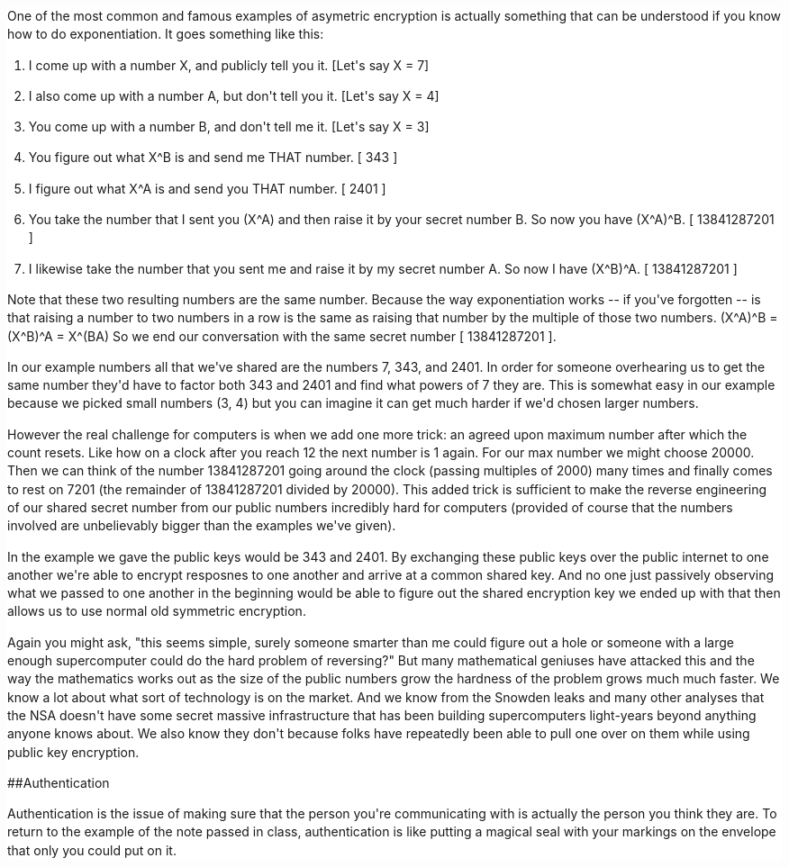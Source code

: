 One of the most common and famous examples of asymetric encryption is actually something that can be understood if you know how to do exponentiation. It goes something like this:

1. I come up with a number X, and publicly tell you it. [Let's say X = 7]

2. I also come up with a number A, but don't tell you it. [Let's say X = 4]

3. You come up with a number B, and don't tell me it. [Let's say X = 3]

4. You figure out what X^B is and send me THAT number. [ 343 ]

5. I figure out what X^A is and send you THAT number. [ 2401 ]

6. You take the number that I sent you (X^A) and then raise it by your secret  number B. So now you have (X^A)^B. [ 13841287201 ]

7) I likewise take the number that you sent me and raise it by my secret number A. So now I have (X^B)^A. [ 13841287201 ]

Note that these two resulting numbers are the same number. Because the way exponentiation works -- if you've forgotten -- is that raising a number to two numbers in a row is the same as raising that number by the multiple of those two numbers. (X^A)^B = (X^B)^A = X^(BA) So we end our conversation with the same secret number [ 13841287201 ]. 

In our example numbers all that we've shared are the numbers 7, 343, and 2401. In order for someone overhearing us to get the same number they'd have to factor both 343 and 2401 and find what powers of 7 they are. This is somewhat easy in our example because we picked small numbers (3, 4) but you can imagine it can get much harder if we'd chosen larger numbers.

However the real challenge for computers is when we add one more trick: an agreed upon maximum number after which the count resets. Like how on a clock after you reach 12 the next number is 1 again. For our max number we might choose 20000. Then we can think of the number 13841287201 going around the clock (passing multiples of 2000) many times and finally comes to rest on 7201 (the remainder of 13841287201 divided by 20000). This added trick is sufficient to make the reverse engineering of our shared secret number from our public numbers incredibly hard for computers (provided of course that the numbers involved are unbelievably bigger than the examples we've given).

In the example we gave the public keys would be 343 and 2401. By exchanging these public keys over the public internet to one another we're able to encrypt resposnes to one another and arrive at a common shared key. And no one just passively observing what we passed to one another in the beginning would be able to figure out the shared encryption key we ended up with that then allows us to use normal old symmetric encryption.

Again you might ask, "this seems simple, surely someone smarter than me could figure out a hole or someone with a large enough supercomputer could do the hard problem of reversing?" But many mathematical geniuses have attacked this and the way the mathematics works out as the size of the public numbers grow the hardness of the problem grows much much faster. We know a lot about what sort of technology is on the market. And we know from the Snowden leaks and many other analyses that the NSA doesn't have some secret massive infrastructure that has been building supercomputers light-years beyond anything anyone knows about. We also know they don't because folks have repeatedly been able to pull one over on them while using public key encryption.



##Authentication

Authentication is the issue of making sure that the person you're communicating with is actually the person you think they are. To return to the example of the note passed in class, authentication is like putting a magical seal with your markings on the envelope that only you could put on it.
